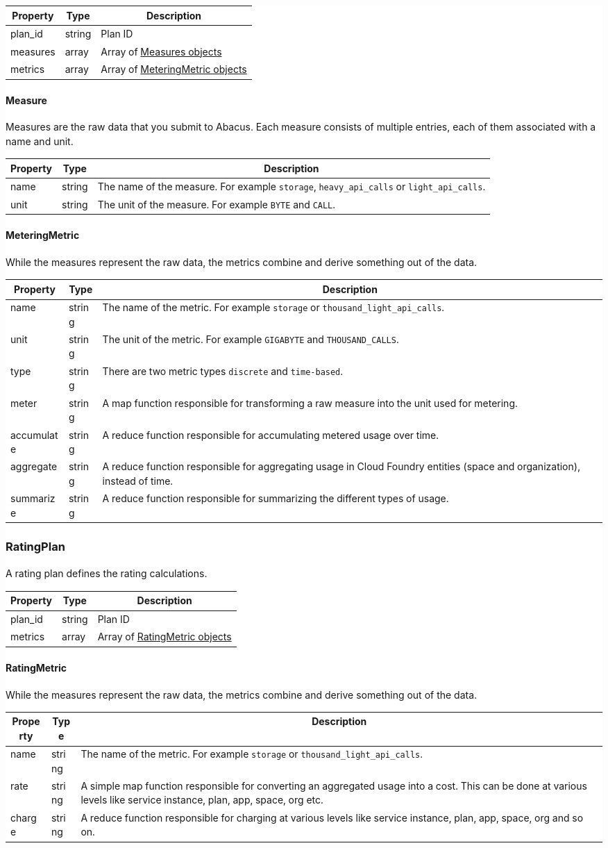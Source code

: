 | Property | Type | Description |
| --- | --- | --- |
| plan_id | string |Plan ID |
| measures | array | Array of [Measures objects](#measure) |
| metrics | array | Array of [MeteringMetric objects](#meteringmetric) |

#### Measure
Measures are the raw data that you submit to Abacus. Each measure consists of multiple entries, each of them associated with a name and unit.

| Property | Type | Description |
| --- | --- | --- |
| name | string | The name of the measure. For example `storage`, `heavy_api_calls` or `light_api_calls`. |
| unit | string | The unit of the measure. For example `BYTE` and `CALL`. |

#### MeteringMetric
While the measures represent the raw data, the metrics combine and derive something out of the data.

| Property | Type | Description |
| --- | --- | --- |
| name | string | The name of the metric. For example `storage` or `thousand_light_api_calls`. |
| unit | string | The unit of the metric. For example `GIGABYTE` and `THOUSAND_CALLS`. |
| type | string | There are two metric types `discrete` and `time-based`. |
| meter | string | A map function responsible for transforming a raw measure into the unit used for metering. |
| accumulate | string |  A reduce function responsible for accumulating metered usage over time. |
| aggregate | string | A reduce function responsible for aggregating usage in Cloud Foundry entities (space and organization), instead of time. |
| summarize | string | A reduce function responsible for summarizing the different types of usage. |

### RatingPlan
A rating plan defines the rating calculations.

| Property | Type | Description |
| --- | --- | --- |
| plan_id | string | Plan ID |
| metrics | array | Array of [RatingMetric objects](#ratingmetric) |

#### RatingMetric
While the measures represent the raw data, the metrics combine and derive something out of the data.

| Property | Type | Description |
| --- | --- | --- |
| name | string | The name of the metric. For example `storage` or `thousand_light_api_calls`. |
| rate | string | A simple map function responsible for converting an aggregated usage into a cost. This can be done at various levels like service instance, plan, app, space, org etc. |
| charge | string | A reduce function responsible for charging at various levels like service instance, plan, app, space, org and so on. |
